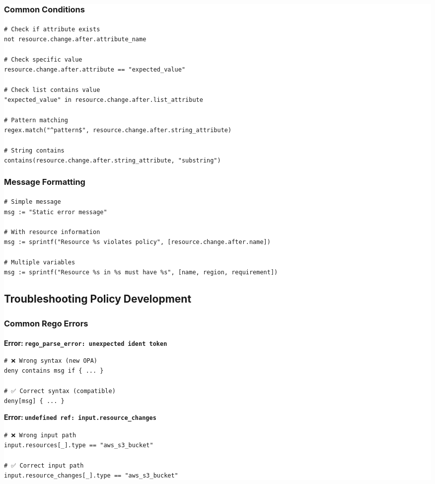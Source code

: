 ### Common Conditions
```rego
# Check if attribute exists
not resource.change.after.attribute_name

# Check specific value
resource.change.after.attribute == "expected_value"

# Check list contains value
"expected_value" in resource.change.after.list_attribute

# Pattern matching
regex.match("^pattern$", resource.change.after.string_attribute)

# String contains
contains(resource.change.after.string_attribute, "substring")
```

### Message Formatting
```rego
# Simple message
msg := "Static error message"

# With resource information  
msg := sprintf("Resource %s violates policy", [resource.change.after.name])

# Multiple variables
msg := sprintf("Resource %s in %s must have %s", [name, region, requirement])
```

## Troubleshooting Policy Development

### Common Rego Errors

**Error: `rego_parse_error: unexpected ident token`**
```rego
# ❌ Wrong syntax (new OPA)
deny contains msg if { ... }

# ✅ Correct syntax (compatible)
deny[msg] { ... }
```

**Error: `undefined ref: input.resource_changes`**
```rego
# ❌ Wrong input path
input.resources[_].type == "aws_s3_bucket"

# ✅ Correct input path
input.resource_changes[_].type == "aws_s3_bucket"
```
